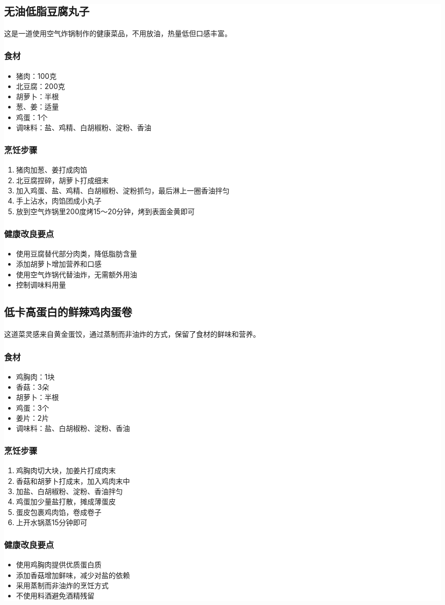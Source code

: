 ## 无油低脂豆腐丸子

这是一道使用空气炸锅制作的健康菜品，不用放油，热量低但口感丰富。

### 食材
- 猪肉：100克
- 北豆腐：200克
- 胡萝卜：半根
- 葱、姜：适量
- 鸡蛋：1个
- 调味料：盐、鸡精、白胡椒粉、淀粉、香油

### 烹饪步骤
1. 猪肉加葱、姜打成肉馅
2. 北豆腐捏碎，胡萝卜打成细末
3. 加入鸡蛋、盐、鸡精、白胡椒粉、淀粉抓匀，最后淋上一圈香油拌匀
4. 手上沾水，肉馅团成小丸子
5. 放到空气炸锅里200度烤15～20分钟，烤到表面金黄即可

### 健康改良要点
- 使用豆腐替代部分肉类，降低脂肪含量
- 添加胡萝卜增加营养和口感
- 使用空气炸锅代替油炸，无需额外用油
- 控制调味料用量

## 低卡高蛋白的鲜辣鸡肉蛋卷

这道菜灵感来自黄金蛋饺，通过蒸制而非油炸的方式，保留了食材的鲜味和营养。

### 食材
- 鸡胸肉：1块
- 香菇：3朵
- 胡萝卜：半根
- 鸡蛋：3个
- 姜片：2片
- 调味料：盐、白胡椒粉、淀粉、香油

### 烹饪步骤
1. 鸡胸肉切大块，加姜片打成肉末
2. 香菇和胡萝卜打成末，加入鸡肉末中
3. 加盐、白胡椒粉、淀粉、香油拌匀
4. 鸡蛋加少量盐打散，摊成薄蛋皮
5. 蛋皮包裹鸡肉馅，卷成卷子
6. 上开水锅蒸15分钟即可

### 健康改良要点
- 使用鸡胸肉提供优质蛋白质
- 添加香菇增加鲜味，减少对盐的依赖
- 采用蒸制而非油炸的烹饪方式
- 不使用料酒避免酒精残留
